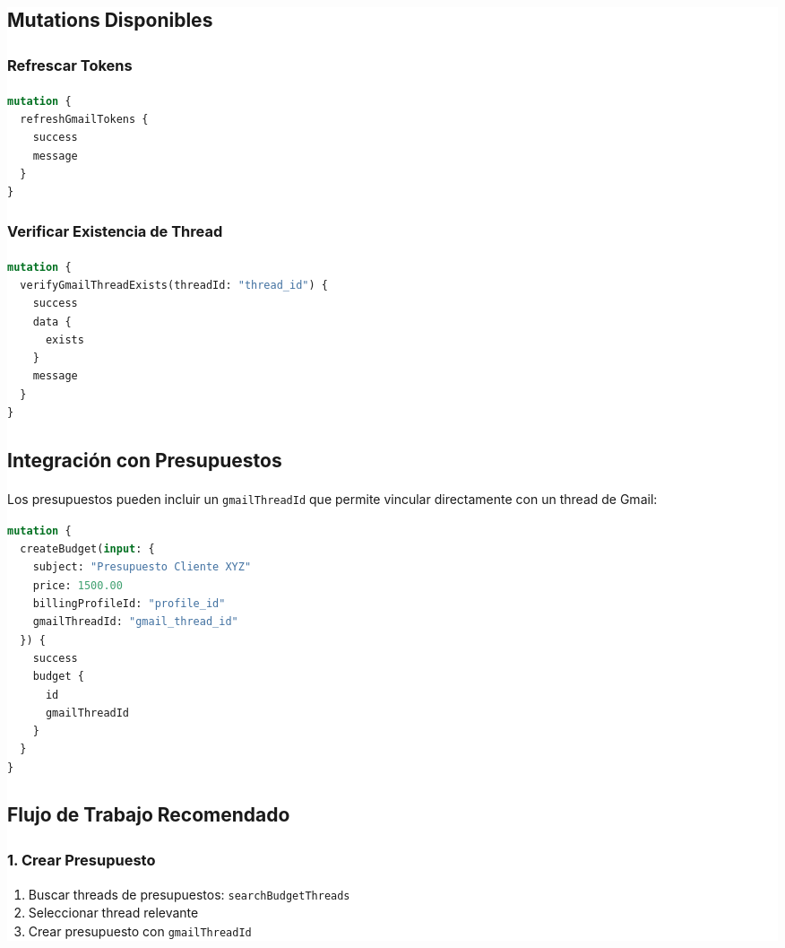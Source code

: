 ## Mutations Disponibles

### Refrescar Tokens

```graphql
mutation {
  refreshGmailTokens {
    success
    message
  }
}
```

### Verificar Existencia de Thread

```graphql
mutation {
  verifyGmailThreadExists(threadId: "thread_id") {
    success
    data {
      exists
    }
    message
  }
}
```

## Integración con Presupuestos

Los presupuestos pueden incluir un `gmailThreadId` que permite vincular directamente con un thread de Gmail:

```graphql
mutation {
  createBudget(input: {
    subject: "Presupuesto Cliente XYZ"
    price: 1500.00
    billingProfileId: "profile_id"
    gmailThreadId: "gmail_thread_id"
  }) {
    success
    budget {
      id
      gmailThreadId
    }
  }
}
```

## Flujo de Trabajo Recomendado

### 1. Crear Presupuesto
1. Buscar threads de presupuestos: `searchBudgetThreads`
2. Seleccionar thread relevante
3. Crear presupuesto con `gmailThreadId`
